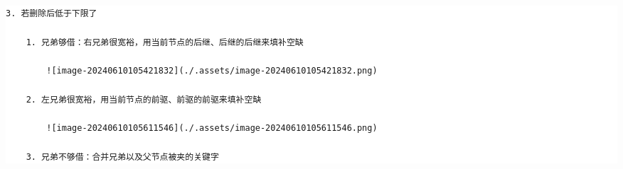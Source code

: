     3. 若删除后低于下限了

        1. 兄弟够借：右兄弟很宽裕，用当前节点的后继、后继的后继来填补空缺

            ![image-20240610105421832](./.assets/image-20240610105421832.png)

        2. 左兄弟很宽裕，用当前节点的前驱、前驱的前驱来填补空缺

            ![image-20240610105611546](./.assets/image-20240610105611546.png)

        3. 兄弟不够借：合并兄弟以及父节点被夹的关键字
